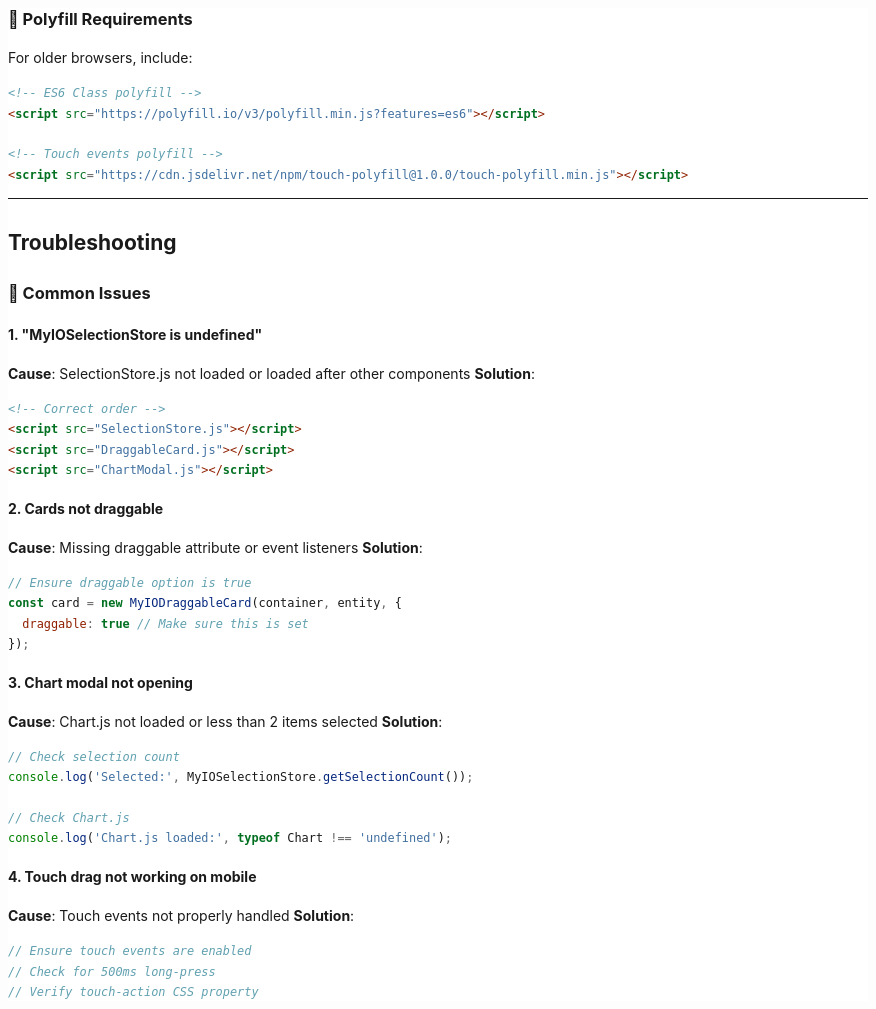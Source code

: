 ### 🔧 Polyfill Requirements

For older browsers, include:
```html
<!-- ES6 Class polyfill -->
<script src="https://polyfill.io/v3/polyfill.min.js?features=es6"></script>

<!-- Touch events polyfill -->
<script src="https://cdn.jsdelivr.net/npm/touch-polyfill@1.0.0/touch-polyfill.min.js"></script>
```

---

## Troubleshooting

### 🐛 Common Issues

#### 1. "MyIOSelectionStore is undefined"
**Cause**: SelectionStore.js not loaded or loaded after other components
**Solution**:
```html
<!-- Correct order -->
<script src="SelectionStore.js"></script>
<script src="DraggableCard.js"></script>
<script src="ChartModal.js"></script>
```

#### 2. Cards not draggable
**Cause**: Missing draggable attribute or event listeners
**Solution**:
```javascript
// Ensure draggable option is true
const card = new MyIODraggableCard(container, entity, {
  draggable: true // Make sure this is set
});
```

#### 3. Chart modal not opening
**Cause**: Chart.js not loaded or less than 2 items selected
**Solution**:
```javascript
// Check selection count
console.log('Selected:', MyIOSelectionStore.getSelectionCount());

// Check Chart.js
console.log('Chart.js loaded:', typeof Chart !== 'undefined');
```

#### 4. Touch drag not working on mobile
**Cause**: Touch events not properly handled
**Solution**:
```javascript
// Ensure touch events are enabled
// Check for 500ms long-press
// Verify touch-action CSS property
```
